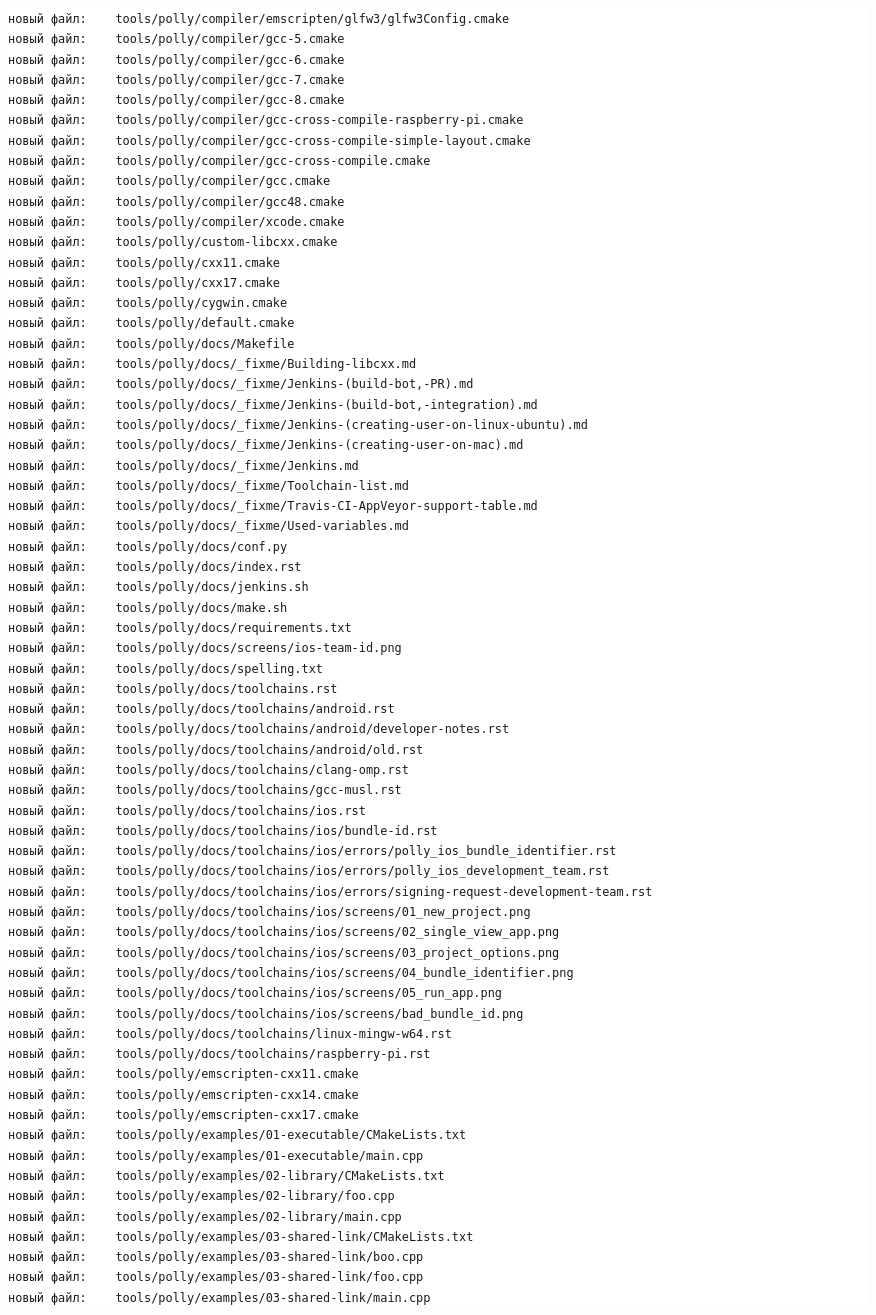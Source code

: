 	новый файл:    tools/polly/compiler/emscripten/glfw3/glfw3Config.cmake
	новый файл:    tools/polly/compiler/gcc-5.cmake
	новый файл:    tools/polly/compiler/gcc-6.cmake
	новый файл:    tools/polly/compiler/gcc-7.cmake
	новый файл:    tools/polly/compiler/gcc-8.cmake
	новый файл:    tools/polly/compiler/gcc-cross-compile-raspberry-pi.cmake
	новый файл:    tools/polly/compiler/gcc-cross-compile-simple-layout.cmake
	новый файл:    tools/polly/compiler/gcc-cross-compile.cmake
	новый файл:    tools/polly/compiler/gcc.cmake
	новый файл:    tools/polly/compiler/gcc48.cmake
	новый файл:    tools/polly/compiler/xcode.cmake
	новый файл:    tools/polly/custom-libcxx.cmake
	новый файл:    tools/polly/cxx11.cmake
	новый файл:    tools/polly/cxx17.cmake
	новый файл:    tools/polly/cygwin.cmake
	новый файл:    tools/polly/default.cmake
	новый файл:    tools/polly/docs/Makefile
	новый файл:    tools/polly/docs/_fixme/Building-libcxx.md
	новый файл:    tools/polly/docs/_fixme/Jenkins-(build-bot,-PR).md
	новый файл:    tools/polly/docs/_fixme/Jenkins-(build-bot,-integration).md
	новый файл:    tools/polly/docs/_fixme/Jenkins-(creating-user-on-linux-ubuntu).md
	новый файл:    tools/polly/docs/_fixme/Jenkins-(creating-user-on-mac).md
	новый файл:    tools/polly/docs/_fixme/Jenkins.md
	новый файл:    tools/polly/docs/_fixme/Toolchain-list.md
	новый файл:    tools/polly/docs/_fixme/Travis-CI-AppVeyor-support-table.md
	новый файл:    tools/polly/docs/_fixme/Used-variables.md
	новый файл:    tools/polly/docs/conf.py
	новый файл:    tools/polly/docs/index.rst
	новый файл:    tools/polly/docs/jenkins.sh
	новый файл:    tools/polly/docs/make.sh
	новый файл:    tools/polly/docs/requirements.txt
	новый файл:    tools/polly/docs/screens/ios-team-id.png
	новый файл:    tools/polly/docs/spelling.txt
	новый файл:    tools/polly/docs/toolchains.rst
	новый файл:    tools/polly/docs/toolchains/android.rst
	новый файл:    tools/polly/docs/toolchains/android/developer-notes.rst
	новый файл:    tools/polly/docs/toolchains/android/old.rst
	новый файл:    tools/polly/docs/toolchains/clang-omp.rst
	новый файл:    tools/polly/docs/toolchains/gcc-musl.rst
	новый файл:    tools/polly/docs/toolchains/ios.rst
	новый файл:    tools/polly/docs/toolchains/ios/bundle-id.rst
	новый файл:    tools/polly/docs/toolchains/ios/errors/polly_ios_bundle_identifier.rst
	новый файл:    tools/polly/docs/toolchains/ios/errors/polly_ios_development_team.rst
	новый файл:    tools/polly/docs/toolchains/ios/errors/signing-request-development-team.rst
	новый файл:    tools/polly/docs/toolchains/ios/screens/01_new_project.png
	новый файл:    tools/polly/docs/toolchains/ios/screens/02_single_view_app.png
	новый файл:    tools/polly/docs/toolchains/ios/screens/03_project_options.png
	новый файл:    tools/polly/docs/toolchains/ios/screens/04_bundle_identifier.png
	новый файл:    tools/polly/docs/toolchains/ios/screens/05_run_app.png
	новый файл:    tools/polly/docs/toolchains/ios/screens/bad_bundle_id.png
	новый файл:    tools/polly/docs/toolchains/linux-mingw-w64.rst
	новый файл:    tools/polly/docs/toolchains/raspberry-pi.rst
	новый файл:    tools/polly/emscripten-cxx11.cmake
	новый файл:    tools/polly/emscripten-cxx14.cmake
	новый файл:    tools/polly/emscripten-cxx17.cmake
	новый файл:    tools/polly/examples/01-executable/CMakeLists.txt
	новый файл:    tools/polly/examples/01-executable/main.cpp
	новый файл:    tools/polly/examples/02-library/CMakeLists.txt
	новый файл:    tools/polly/examples/02-library/foo.cpp
	новый файл:    tools/polly/examples/02-library/main.cpp
	новый файл:    tools/polly/examples/03-shared-link/CMakeLists.txt
	новый файл:    tools/polly/examples/03-shared-link/boo.cpp
	новый файл:    tools/polly/examples/03-shared-link/foo.cpp
	новый файл:    tools/polly/examples/03-shared-link/main.cpp
